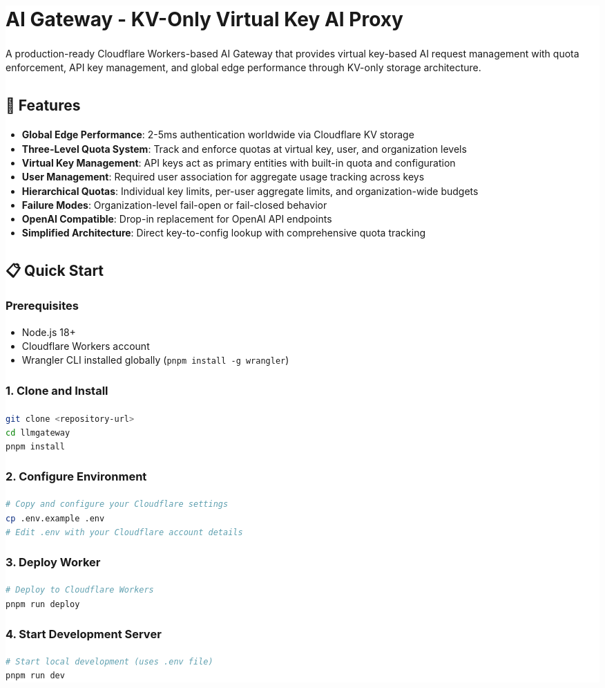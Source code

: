 # AI Gateway - KV-Only Virtual Key AI Proxy

A production-ready Cloudflare Workers-based AI Gateway that provides virtual key-based AI request management with quota enforcement, API key management, and global edge performance through KV-only storage architecture.

## 🚀 Features

- **Global Edge Performance**: 2-5ms authentication worldwide via Cloudflare KV storage
- **Three-Level Quota System**: Track and enforce quotas at virtual key, user, and organization levels
- **Virtual Key Management**: API keys act as primary entities with built-in quota and configuration
- **User Management**: Required user association for aggregate usage tracking across keys
- **Hierarchical Quotas**: Individual key limits, per-user aggregate limits, and organization-wide budgets
- **Failure Modes**: Organization-level fail-open or fail-closed behavior
- **OpenAI Compatible**: Drop-in replacement for OpenAI API endpoints
- **Simplified Architecture**: Direct key-to-config lookup with comprehensive quota tracking

## 📋 Quick Start

### Prerequisites
- Node.js 18+
- Cloudflare Workers account
- Wrangler CLI installed globally (`pnpm install -g wrangler`)

### 1. Clone and Install
```bash
git clone <repository-url>
cd llmgateway
pnpm install
```

### 2. Configure Environment
```bash
# Copy and configure your Cloudflare settings
cp .env.example .env
# Edit .env with your Cloudflare account details
```

### 3. Deploy Worker
```bash
# Deploy to Cloudflare Workers
pnpm run deploy
```

### 4. Start Development Server
```bash
# Start local development (uses .env file)
pnpm run dev
```
